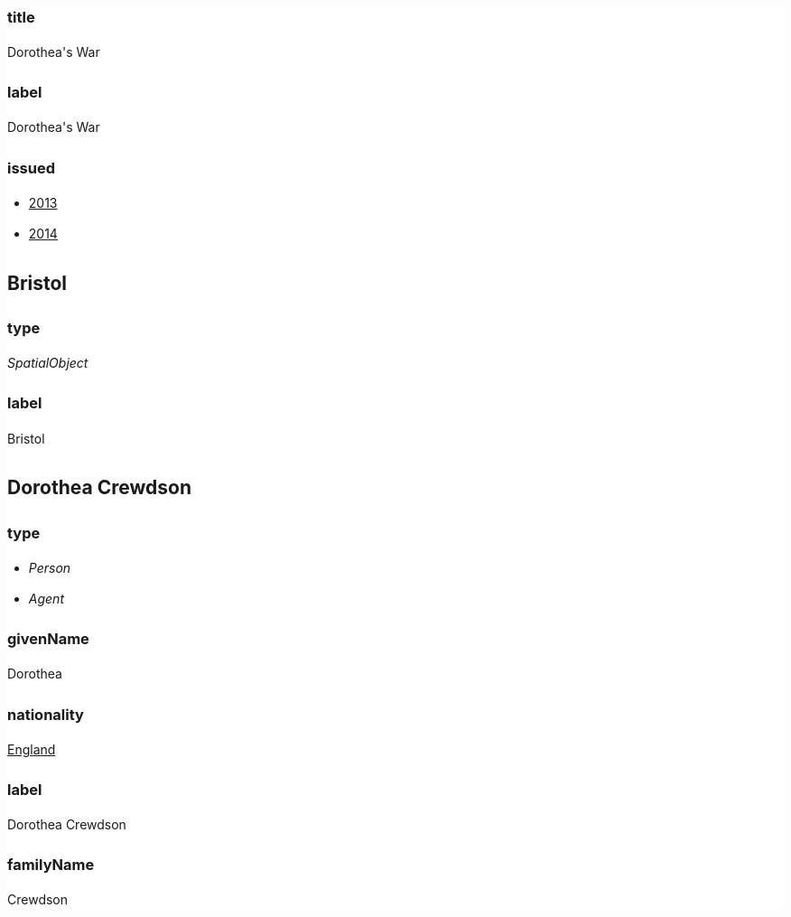 ### title


Dorothea's War

### label


Dorothea's War

### issued

 - [2013](#2013)

 - [2014](#2014)

## Bristol

### type


*SpatialObject*

### label


Bristol

## Dorothea Crewdson

### type

 - *Person*

 - *Agent*

### givenName


Dorothea

### nationality


[England](#England)

### label


Dorothea Crewdson

### familyName


Crewdson
